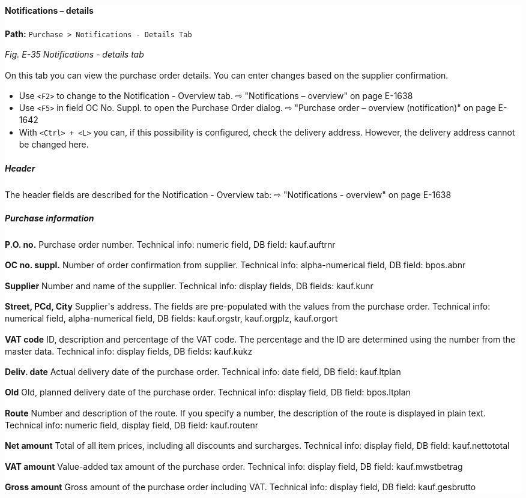 #### Notifications – details

**Path:** `Purchase > Notifications - Details Tab`

*Fig. E-35 Notifications - details tab*

On this tab you can view the purchase order details. You can enter changes based on the supplier confirmation.
*   Use `<F2>` to change to the Notification - Overview tab.
    ⇨ "Notifications – overview" on page E-1638
*   Use `<F5>` in field OC No. Suppl. to open the Purchase Order dialog.
    ⇨ "Purchase order – overview (notification)" on page E-1642
*   With `<Ctrl> + <L>` you can, if this possibility is configured, check the delivery address. However, the delivery address cannot be changed here.

##### Header
The header fields are described for the Notification - Overview tab:
⇨ "Notifications - overview" on page E-1638

##### Purchase information

**P.O. no.** Purchase order number.
Technical info: numeric field, DB field: kauf.auftrnr

**OC no. suppl.** Number of order confirmation from supplier.
Technical info: alpha-numerical field, DB field: bpos.abnr

**Supplier** Number and name of the supplier.
Technical info: display fields, DB fields: kauf.kunr

**Street, PCd, City** Supplier's address. The fields are pre-populated with the values from the purchase order.
Technical info: numerical field, alpha-numerical field, DB fields: kauf.orgstr, kauf.orgplz, kauf.orgort

**VAT code** ID, description and percentage of the VAT code. The percentage and the ID are determined using the number from the master data.
Technical info: display fields, DB fields: kauf.kukz

**Deliv. date** Actual delivery date of the purchase order.
Technical info: date field, DB field: kauf.ltplan

**Old** Old, planned delivery date of the purchase order.
Technical info: display field, DB field: bpos.ltplan

**Route** Number and description of the route. If you specify a number, the description of the route is displayed in plain text.
Technical info: numeric field, display field, DB field: kauf.routenr

**Net amount** Total of all item prices, including all discounts and surcharges.
Technical info: display field, DB field: kauf.nettototal

**VAT amount** Value-added tax amount of the purchase order.
Technical info: display field, DB field: kauf.mwstbetrag

**Gross amount** Gross amount of the purchase order including VAT.
Technical info: display field, DB field: kauf.gesbrutto
